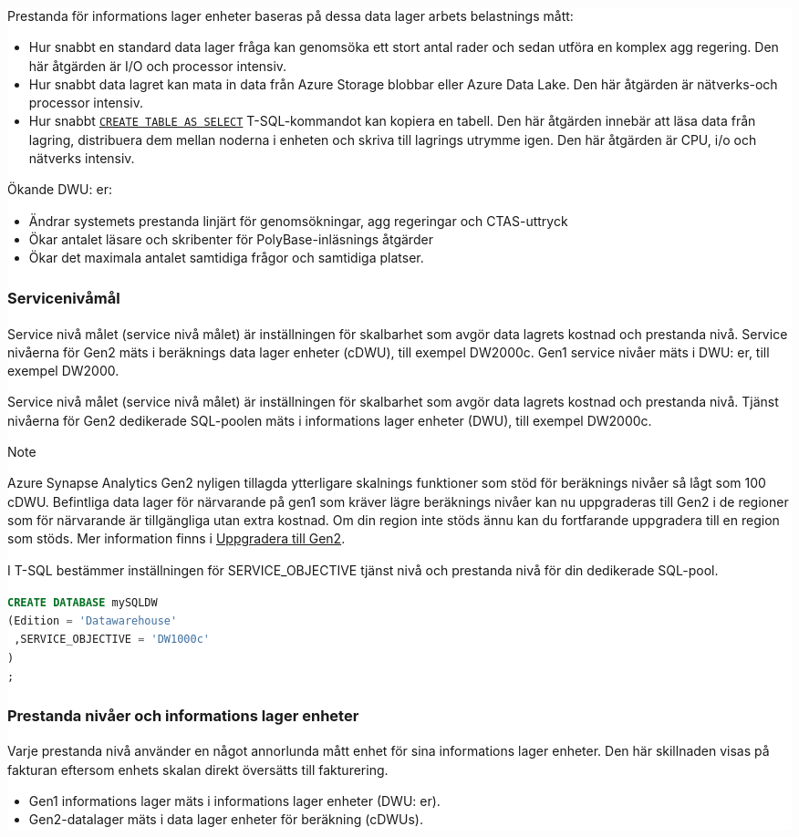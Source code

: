 Prestanda för informations lager enheter baseras på dessa data lager arbets belastnings mått:

- Hur snabbt en standard data lager fråga kan genomsöka ett stort antal rader och sedan utföra en komplex agg regering. Den här åtgärden är I/O och processor intensiv.
- Hur snabbt data lagret kan mata in data från Azure Storage blobbar eller Azure Data Lake. Den här åtgärden är nätverks-och processor intensiv.
- Hur snabbt [`CREATE TABLE AS SELECT`](/sql/t-sql/statements/create-table-as-select-azure-sql-data-warehouse?toc=/azure/synapse-analytics/toc.json&bc=/azure/synapse-analytics/breadcrumb/toc.json&view=azure-sqldw-latest) T-SQL-kommandot kan kopiera en tabell. Den här åtgärden innebär att läsa data från lagring, distribuera dem mellan noderna i enheten och skriva till lagrings utrymme igen. Den här åtgärden är CPU, i/o och nätverks intensiv.

Ökande DWU: er:

- Ändrar systemets prestanda linjärt för genomsökningar, agg regeringar och CTAS-uttryck
- Ökar antalet läsare och skribenter för PolyBase-inläsnings åtgärder
- Ökar det maximala antalet samtidiga frågor och samtidiga platser.

### <a name="service-level-objective"></a>Servicenivåmål

Service nivå målet (service nivå målet) är inställningen för skalbarhet som avgör data lagrets kostnad och prestanda nivå. Service nivåerna för Gen2 mäts i beräknings data lager enheter (cDWU), till exempel DW2000c. Gen1 service nivåer mäts i DWU: er, till exempel DW2000.

Service nivå målet (service nivå målet) är inställningen för skalbarhet som avgör data lagrets kostnad och prestanda nivå. Tjänst nivåerna för Gen2 dedikerade SQL-poolen mäts i informations lager enheter (DWU), till exempel DW2000c.

> [!NOTE]
> Azure Synapse Analytics Gen2 nyligen tillagda ytterligare skalnings funktioner som stöd för beräknings nivåer så lågt som 100 cDWU. Befintliga data lager för närvarande på gen1 som kräver lägre beräknings nivåer kan nu uppgraderas till Gen2 i de regioner som för närvarande är tillgängliga utan extra kostnad.  Om din region inte stöds ännu kan du fortfarande uppgradera till en region som stöds. Mer information finns i [Uppgradera till Gen2](../sql-data-warehouse/upgrade-to-latest-generation.md?toc=/azure/synapse-analytics/toc.json&bc=/azure/synapse-analytics/breadcrumb/toc.json).

I T-SQL bestämmer inställningen för SERVICE_OBJECTIVE tjänst nivå och prestanda nivå för din dedikerade SQL-pool.

```sql
CREATE DATABASE mySQLDW
(Edition = 'Datawarehouse'
 ,SERVICE_OBJECTIVE = 'DW1000c'
)
;
```

### <a name="performance-tiers-and-data-warehouse-units"></a>Prestanda nivåer och informations lager enheter

Varje prestanda nivå använder en något annorlunda mått enhet för sina informations lager enheter. Den här skillnaden visas på fakturan eftersom enhets skalan direkt översätts till fakturering.

- Gen1 informations lager mäts i informations lager enheter (DWU: er).
- Gen2-datalager mäts i data lager enheter för beräkning (cDWUs).
